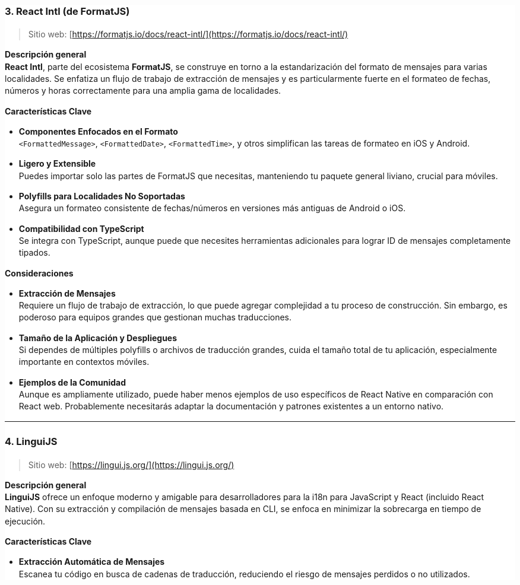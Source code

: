 
### 3. React Intl (de FormatJS)

> Sitio web: [https://formatjs.io/docs/react-intl/](https://formatjs.io/docs/react-intl/)

**Descripción general**  
**React Intl**, parte del ecosistema **FormatJS**, se construye en torno a la estandarización del formato de mensajes para varias localidades. Se enfatiza un flujo de trabajo de extracción de mensajes y es particularmente fuerte en el formateo de fechas, números y horas correctamente para una amplia gama de localidades.

**Características Clave**

- **Componentes Enfocados en el Formato**  
  `<FormattedMessage>`, `<FormattedDate>`, `<FormattedTime>`, y otros simplifican las tareas de formateo en iOS y Android.

- **Ligero y Extensible**  
  Puedes importar solo las partes de FormatJS que necesitas, manteniendo tu paquete general liviano, crucial para móviles.

- **Polyfills para Localidades No Soportadas**  
  Asegura un formateo consistente de fechas/números en versiones más antiguas de Android o iOS.

- **Compatibilidad con TypeScript**  
  Se integra con TypeScript, aunque puede que necesites herramientas adicionales para lograr ID de mensajes completamente tipados.

**Consideraciones**

- **Extracción de Mensajes**  
  Requiere un flujo de trabajo de extracción, lo que puede agregar complejidad a tu proceso de construcción. Sin embargo, es poderoso para equipos grandes que gestionan muchas traducciones.

- **Tamaño de la Aplicación y Despliegues**  
  Si dependes de múltiples polyfills o archivos de traducción grandes, cuida el tamaño total de tu aplicación, especialmente importante en contextos móviles.

- **Ejemplos de la Comunidad**  
  Aunque es ampliamente utilizado, puede haber menos ejemplos de uso específicos de React Native en comparación con React web. Probablemente necesitarás adaptar la documentación y patrones existentes a un entorno nativo.

---

### 4. LinguiJS

> Sitio web: [https://lingui.js.org/](https://lingui.js.org/)

**Descripción general**  
**LinguiJS** ofrece un enfoque moderno y amigable para desarrolladores para la i18n para JavaScript y React (incluido React Native). Con su extracción y compilación de mensajes basada en CLI, se enfoca en minimizar la sobrecarga en tiempo de ejecución.

**Características Clave**

- **Extracción Automática de Mensajes**  
  Escanea tu código en busca de cadenas de traducción, reduciendo el riesgo de mensajes perdidos o no utilizados.
